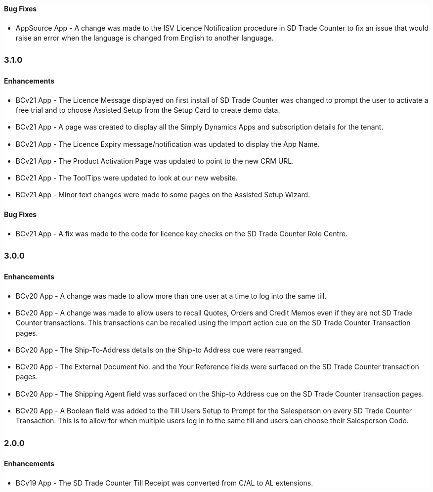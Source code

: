#### Bug Fixes

- AppSource App - A change was made to the ISV Licence Notification procedure in SD Trade Counter to fix an issue that would raise an error when the language is changed from English to another language. 

### 3.1.0

#### Enhancements

- BCv21 App - The Licence Message displayed on first install of SD Trade Counter was changed to prompt the user to activate a free trial and to choose Assisted Setup from the Setup Card to create demo data. 

- BCv21 App - A page was created to display all the Simply Dynamics Apps and subscription details for the tenant. 

- BCv21 App - The Licence Expiry message/notification was updated to display the App Name. 

- BCv21 App - The Product Activation Page was updated to point to the new CRM URL. 

- BCv21 App - The ToolTips were updated to look at our new website. 

- BCv21 App - Minor text changes were made to some pages on the Assisted Setup Wizard.

#### Bug Fixes

- BCv21 App - A fix was made to the code for licence key checks on the SD Trade Counter Role Centre.  

### 3.0.0

#### Enhancements

- BCv20 App - A change was made to allow more than one user at a time to log into the same till. 

- BCv20 App - A change was made to allow users to recall Quotes, Orders and Credit Memos even if they are not SD Trade Counter transactions. This transactions can be recalled using the Import action cue on the SD Trade Counter Transaction pages. 

- BCv20 App - The Ship-To-Address details on the Ship-to Address cue were rearranged. 

- BCv20 App - The External Document No. and the Your Reference fields were surfaced on the SD Trade Counter transaction pages. 

- BCv20 App - The Shipping Agent field was surfaced on the Ship-to Address cue on the SD Trade Counter transaction pages. 

- BCv20 App - A Boolean field was added to the Till Users Setup to Prompt for the Salesperson on every SD Trade Counter Transaction. This is to allow for when multiple users log in to the same till and users can choose their Salesperson Code. 

### 2.0.0

#### Enhancements

- BCv19 App - The SD Trade Counter Till Receipt was converted from C/AL to AL extensions. 
